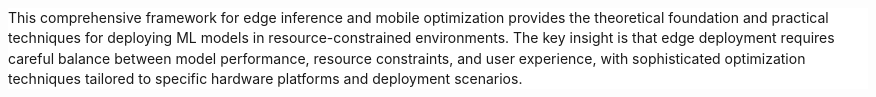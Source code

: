 ```
```

This comprehensive framework for edge inference and mobile optimization provides the theoretical foundation and practical techniques for deploying ML models in resource-constrained environments. The key insight is that edge deployment requires careful balance between model performance, resource constraints, and user experience, with sophisticated optimization techniques tailored to specific hardware platforms and deployment scenarios.
